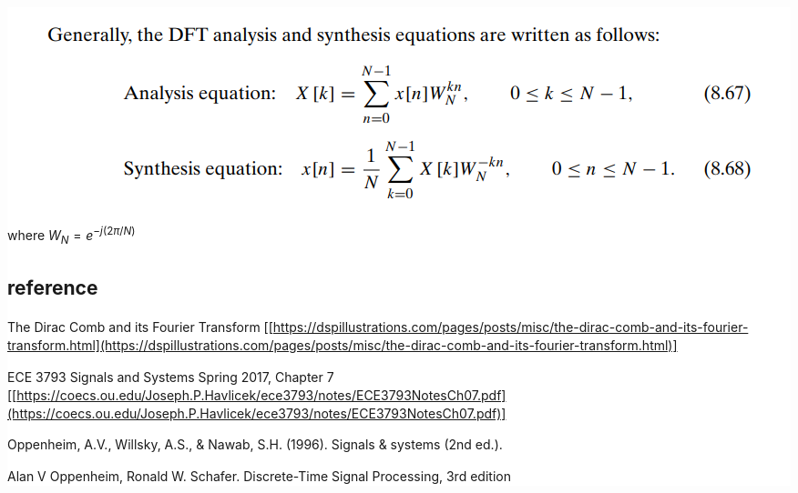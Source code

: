 ![image-20230516030532747](fourier101/image-20230516030532747.png)

where $W_N=e^{-j(2\pi/N)}$







## reference

The Dirac Comb and its Fourier Transform [[https://dspillustrations.com/pages/posts/misc/the-dirac-comb-and-its-fourier-transform.html](https://dspillustrations.com/pages/posts/misc/the-dirac-comb-and-its-fourier-transform.html)]

ECE 3793 Signals and Systems Spring 2017, Chapter 7 [[https://coecs.ou.edu/Joseph.P.Havlicek/ece3793/notes/ECE3793NotesCh07.pdf](https://coecs.ou.edu/Joseph.P.Havlicek/ece3793/notes/ECE3793NotesCh07.pdf)]

Oppenheim, A.V., Willsky, A.S., & Nawab, S.H. (1996). Signals & systems (2nd ed.).

Alan V Oppenheim,  Ronald W. Schafer. Discrete-Time Signal Processing, 3rd edition
